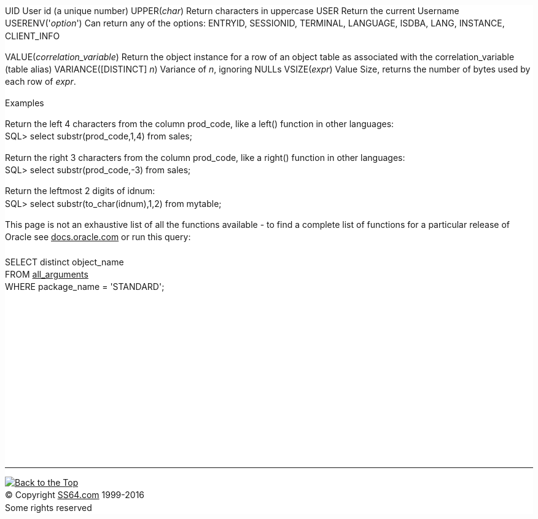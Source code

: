 UID           User id (a unique number)
UPPER(<i>char</i>)   Return characters in uppercase
USER          Return the current Username
USERENV('<i>option</i>')
              Can return any of the options: ENTRYID, SESSIONID,
              TERMINAL, LANGUAGE, ISDBA, LANG, INSTANCE, CLIENT_INFO

VALUE(<i>correlation_variable</i>)
              Return the object instance for a row of an object table 
              as associated with the correlation_variable (table alias)
VARIANCE([DISTINCT] <i>n</i>)
              Variance of <i>n</i>, ignoring NULLs
VSIZE(<i>expr</i>)   Value Size, returns the number of bytes used by each row of <i>expr</i>.
</pre>
<p>Examples</p>
<p>Return the left 4 characters from the column prod_code, like a <span class="code">left()</span> function in other languages:<br>
<span class="code">SQL&gt; select substr(prod_code,1,4) from sales;</span></p>
<p>Return the right 3 characters from the column prod_code, like a <span class="code">right()</span> function in other languages:<br>
<span class="code">SQL&gt; select substr(prod_code,-3) from sales;</span></p>
<p>Return the leftmost 2 digits of idnum:<br>
<span class="code">SQL&gt; select substr(to_char(idnum),1,2) from mytable; </span></p>
<p>This page is not an exhaustive list of all the functions available - to find a complete list of functions for a particular release of Oracle see <a href="http://docs.oracle.com/">docs.oracle.com</a> or run this query:<br>
<br>
SELECT distinct object_name <br>
FROM <a href="../orad/ALL_ARGUMENTS.html">all_arguments</a> <br>
WHERE package_name = 'STANDARD';</p><p>

<ins class="adsbygoogle" style="display:inline-block;width:300px;height:250px" data-ad-client="ca-pub-6140977852749469" data-ad-slot="4275490898"></ins>
<script>
(adsbygoogle = window.adsbygoogle || []).push({});
</script></p>
<hr>
<div id="bl" class="footer"><a href="syntax-functions.html#"><img src="../images/top.png" width="30" height="22" alt="Back to the Top"></a></div>
<div id="br" class="footer, tagline">© Copyright <a href="http://ss64.com/">SS64.com</a> 1999-2016<br>
Some rights reserved</div>

